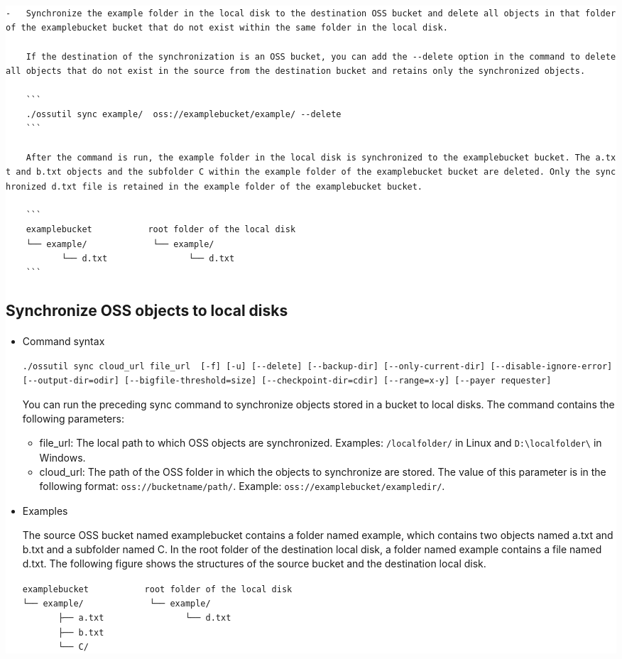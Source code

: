     -   Synchronize the example folder in the local disk to the destination OSS bucket and delete all objects in that folder of the examplebucket bucket that do not exist within the same folder in the local disk.

        If the destination of the synchronization is an OSS bucket, you can add the --delete option in the command to delete all objects that do not exist in the source from the destination bucket and retains only the synchronized objects.

        ```
        ./ossutil sync example/  oss://examplebucket/example/ --delete
        ```

        After the command is run, the example folder in the local disk is synchronized to the examplebucket bucket. The a.txt and b.txt objects and the subfolder C within the example folder of the examplebucket bucket are deleted. Only the synchronized d.txt file is retained in the example folder of the examplebucket bucket.

        ```
        examplebucket           root folder of the local disk
        └── example/             └── example/
               └── d.txt                └── d.txt
        ```


## Synchronize OSS objects to local disks

-   Command syntax

    ```
    ./ossutil sync cloud_url file_url  [-f] [-u] [--delete] [--backup-dir] [--only-current-dir] [--disable-ignore-error] [--output-dir=odir] [--bigfile-threshold=size] [--checkpoint-dir=cdir] [--range=x-y] [--payer requester]
    ```

    You can run the preceding sync command to synchronize objects stored in a bucket to local disks. The command contains the following parameters:

    -   file\_url: The local path to which OSS objects are synchronized. Examples: `/localfolder/` in Linux and `D:\localfolder\` in Windows.
    -   cloud\_url: The path of the OSS folder in which the objects to synchronize are stored. The value of this parameter is in the following format: `oss://bucketname/path/`. Example: `oss://examplebucket/exampledir/`.
-   Examples

    The source OSS bucket named examplebucket contains a folder named example, which contains two objects named a.txt and b.txt and a subfolder named C. In the root folder of the destination local disk, a folder named example contains a file named d.txt. The following figure shows the structures of the source bucket and the destination local disk.

    ```
    examplebucket           root folder of the local disk
    └── example/             └── example/
           ├── a.txt                └── d.txt
           ├── b.txt
           └── C/
    ```
